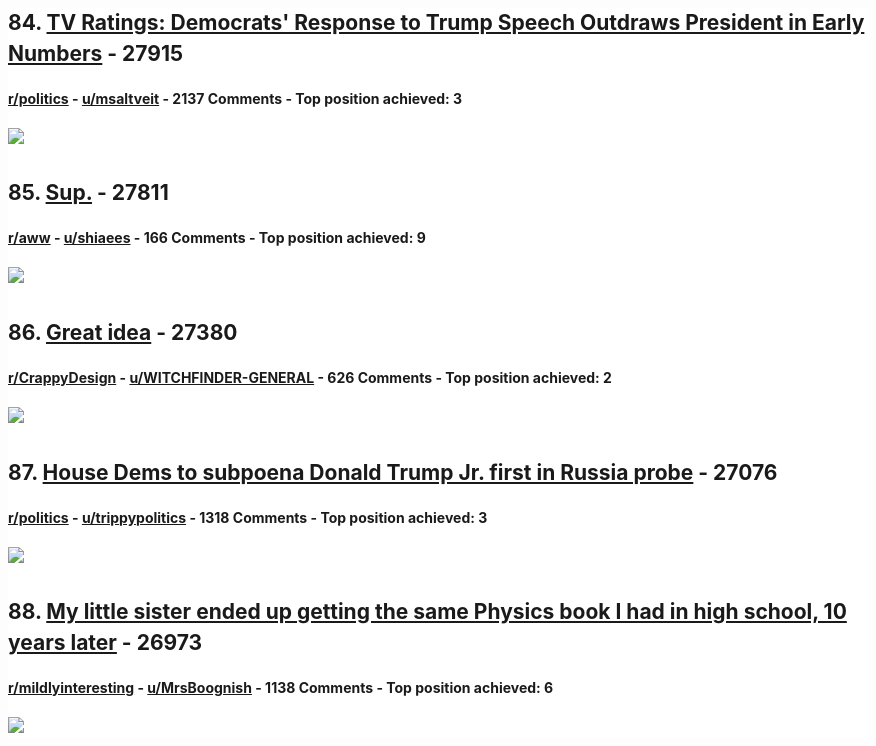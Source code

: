 ## 84. [TV Ratings: Democrats' Response to Trump Speech Outdraws President in Early Numbers](http://reddit.com/r/politics/comments/ae8hes/tv_ratings_democrats_response_to_trump_speech/) - 27915
#### [r/politics](http://reddit.com/r/politics) - [u/msaltveit](http://reddit.com/u/msaltveit) - 2137 Comments - Top position achieved: 3

<a href="https://www.hollywoodreporter.com/live-feed/trump-primetime-speech-tv-ratings-tuesday-jan-8-2019-1174810"><img src="https://b.thumbs.redditmedia.com/U8atCAlfDDMAyGxxhcMB4HmszqIYXGIAP5hFO6yXeXs.jpg"></img></a>

## 85. [Sup.](http://reddit.com/r/aww/comments/ae9uom/sup/) - 27811
#### [r/aww](http://reddit.com/r/aww) - [u/shiaees](http://reddit.com/u/shiaees) - 166 Comments - Top position achieved: 9

<a href="https://v.redd.it/hpoucdb20g921"><img src="https://b.thumbs.redditmedia.com/HOG4FG9ly_gOoqbYDsAJ4qVlJiOc9QMLv4K09RrYXcY.jpg"></img></a>

## 86. [Great idea](http://reddit.com/r/CrappyDesign/comments/ae4xex/great_idea/) - 27380
#### [r/CrappyDesign](http://reddit.com/r/CrappyDesign) - [u/WITCHFlNDER-GENERAL](http://reddit.com/u/WITCHFlNDER-GENERAL) - 626 Comments - Top position achieved: 2

<a href="https://i.redd.it/zjflo18b0d921.jpg"><img src="https://b.thumbs.redditmedia.com/UBx3WROeKlnVfz6t7nEbGEArUB5AK6rr68XciZr8i2E.jpg"></img></a>

## 87. [House Dems to subpoena Donald Trump Jr. first in Russia probe](http://reddit.com/r/politics/comments/ae7dz6/house_dems_to_subpoena_donald_trump_jr_first_in/) - 27076
#### [r/politics](http://reddit.com/r/politics) - [u/trippypolitics](http://reddit.com/u/trippypolitics) - 1318 Comments - Top position achieved: 3

<a href="https://www.washingtonexaminer.com/washington-secrets/house-dems-to-subpoena-donald-trump-jr-first-in-russia-probe"><img src="https://b.thumbs.redditmedia.com/_uWc9XvocjUlibQNeSqqn1QNx0EzfvH98MRmZEQ7RTQ.jpg"></img></a>

## 88. [My little sister ended up getting the same Physics book I had in high school, 10 years later](http://reddit.com/r/mildlyinteresting/comments/ae6mla/my_little_sister_ended_up_getting_the_same/) - 26973
#### [r/mildlyinteresting](http://reddit.com/r/mildlyinteresting) - [u/MrsBoognish](http://reddit.com/u/MrsBoognish) - 1138 Comments - Top position achieved: 6

<a href="https://i.redd.it/eog2kyfgbe921.jpg"><img src="https://b.thumbs.redditmedia.com/k1gTfEJgk4LxObFTZrXEI25fvNq7p7yBUUO80tSRDyM.jpg"></img></a>
